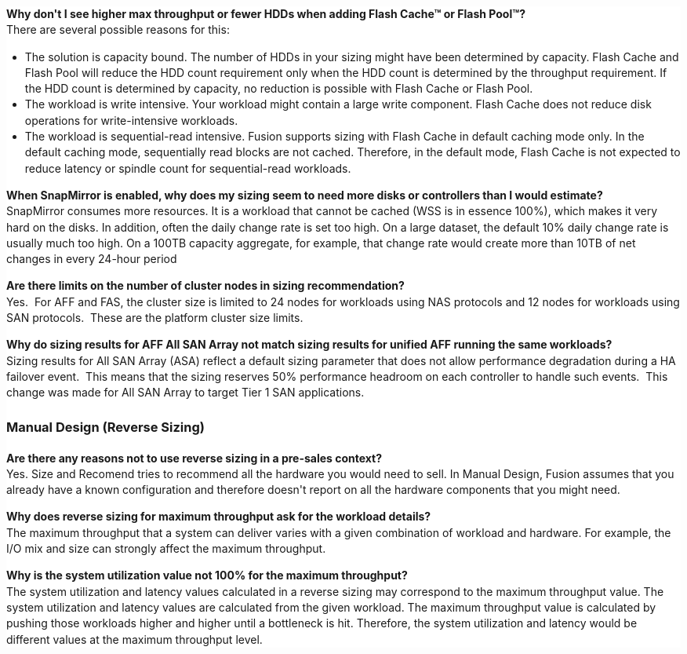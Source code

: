 **Why don't I see higher max throughput or fewer HDDs when adding Flash Cache™ or Flash Pool™?**  
There are several possible reasons for this:

-   The solution is capacity bound. The number of HDDs in your sizing
    might have been determined by capacity. Flash Cache and Flash Pool
    will reduce the HDD count requirement only when the HDD count is
    determined by the throughput requirement. If the HDD count is
    determined by capacity, no reduction is possible with Flash Cache or
    Flash Pool.
-   The workload is write intensive. Your workload might contain a large
    write component. Flash Cache does not reduce disk operations for
    write-intensive workloads.
-   The workload is sequential-read intensive. Fusion supports sizing
    with Flash Cache in default caching mode only. In the default
    caching mode, sequentially read blocks are not cached. Therefore, in
    the default mode, Flash Cache is not expected to reduce latency or
    spindle count for sequential-read workloads.

**When SnapMirror is enabled, why does my sizing seem to need more disks or controllers than I would estimate?**  
SnapMirror consumes more resources. It is a workload that cannot be
cached (WSS is in essence 100%), which makes it very hard on the disks.
In addition, often the daily change rate is set too high. On a large
dataset, the default 10% daily change rate is usually much too high. On
a 100TB capacity aggregate, for example, that change rate would create
more than 10TB of net changes in every 24-hour period

**Are there limits on the number of cluster nodes in sizing recommendation?**  
Yes.  For AFF and FAS, the cluster size is limited to 24 nodes for
workloads using NAS protocols and 12 nodes for workloads using SAN
protocols.  These are the platform cluster size limits.

**Why do sizing results for AFF All SAN Array not match sizing results for unified AFF running the same workloads?**  
Sizing results for All SAN Array (ASA) reflect a default sizing
parameter that does not allow performance degradation during a HA
failover event.  This means that the sizing reserves 50% performance
headroom on each controller to handle such events.  This change was made
for All SAN Array to target Tier 1 SAN applications.

### Manual Design (Reverse Sizing)

**Are there any reasons not to use reverse sizing in a pre-sales context?**  
Yes. Size and Recomend tries to recommend all the hardware you would
need to sell. In Manual Design, Fusion assumes that you already have a
known configuration and therefore doesn't report on all the hardware
components that you might need.

**Why does reverse sizing for maximum throughput ask for the workload details?**  
The maximum throughput that a system can deliver varies with a given
combination of workload and hardware. For example, the I/O mix and size
can strongly affect the maximum throughput.

**Why is the system utilization value not 100% for the maximum throughput?**  
The system utilization and latency values calculated in a reverse sizing
may correspond to the maximum throughput value. The system utilization
and latency values are calculated from the given workload. The maximum
throughput value is calculated by pushing those workloads higher and
higher until a bottleneck is hit. Therefore, the system utilization and
latency would be different values at the maximum throughput level.
